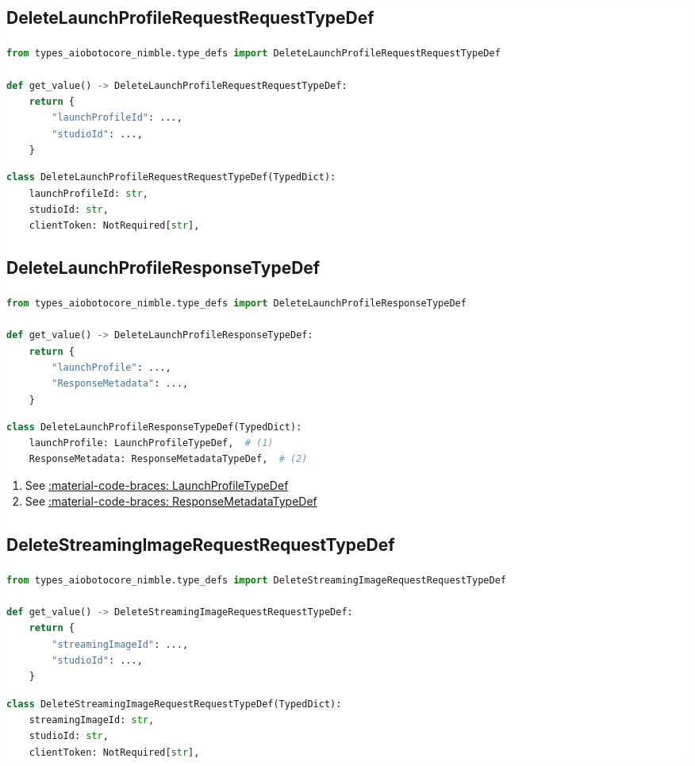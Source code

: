 ## DeleteLaunchProfileRequestRequestTypeDef

```python title="Usage Example"
from types_aiobotocore_nimble.type_defs import DeleteLaunchProfileRequestRequestTypeDef

def get_value() -> DeleteLaunchProfileRequestRequestTypeDef:
    return {
        "launchProfileId": ...,
        "studioId": ...,
    }
```

```python title="Definition"
class DeleteLaunchProfileRequestRequestTypeDef(TypedDict):
    launchProfileId: str,
    studioId: str,
    clientToken: NotRequired[str],
```

## DeleteLaunchProfileResponseTypeDef

```python title="Usage Example"
from types_aiobotocore_nimble.type_defs import DeleteLaunchProfileResponseTypeDef

def get_value() -> DeleteLaunchProfileResponseTypeDef:
    return {
        "launchProfile": ...,
        "ResponseMetadata": ...,
    }
```

```python title="Definition"
class DeleteLaunchProfileResponseTypeDef(TypedDict):
    launchProfile: LaunchProfileTypeDef,  # (1)
    ResponseMetadata: ResponseMetadataTypeDef,  # (2)
```

1. See [:material-code-braces: LaunchProfileTypeDef](./type_defs.md#launchprofiletypedef) 
2. See [:material-code-braces: ResponseMetadataTypeDef](./type_defs.md#responsemetadatatypedef) 
## DeleteStreamingImageRequestRequestTypeDef

```python title="Usage Example"
from types_aiobotocore_nimble.type_defs import DeleteStreamingImageRequestRequestTypeDef

def get_value() -> DeleteStreamingImageRequestRequestTypeDef:
    return {
        "streamingImageId": ...,
        "studioId": ...,
    }
```

```python title="Definition"
class DeleteStreamingImageRequestRequestTypeDef(TypedDict):
    streamingImageId: str,
    studioId: str,
    clientToken: NotRequired[str],
```
